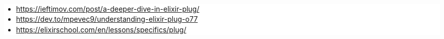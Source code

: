 - https://ieftimov.com/post/a-deeper-dive-in-elixir-plug/
- https://dev.to/mpevec9/understanding-elixir-plug-o77
- https://elixirschool.com/en/lessons/specifics/plug/

[0]: https://hexdocs.pm/plug/readme.html
[1]: https://www.phoenixframework.org/
[2]: https://stackoverflow.com/questions/26304727/what-is-elixir-plug
[3]: https://github.com/ninenines/cowboy
[4]: https://hexdocs.pm/plug/Plug.Conn.html
[5]: https://hexdocs.pm/plug/Plug.Router.html
[6]: https://hexdocs.pm/plug/Plug.Logger.html
